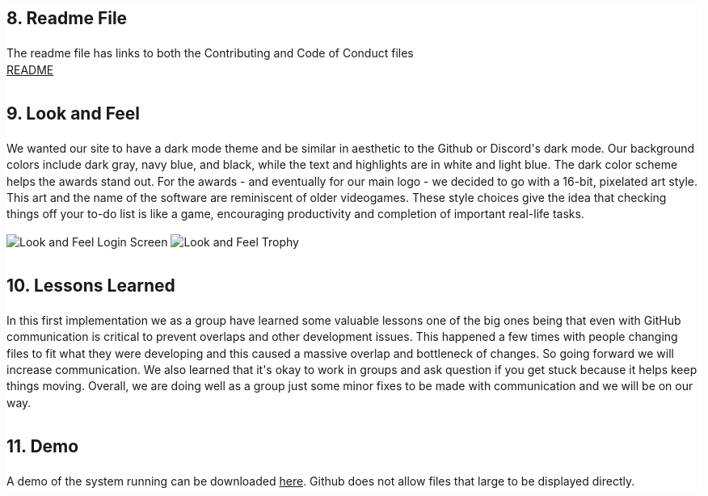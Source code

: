 
## 8. Readme File

The readme file has links to both the Contributing and Code of Conduct files \
[README](../README.md)

## 9. Look and Feel

We wanted our site to have a dark mode theme and be similar in aesthetic to the Github or Discord's dark mode. Our background colors include dark gray, navy blue, and black, while the text and highlights are in white and light blue. The dark color scheme helps the awards stand out. For the awards - and eventually for our main logo - we decided to go with a 16-bit, pixelated art style. This art and the name of the software are reminiscent of older videogames. These style choices give the idea that checking things off your to-do list is like a game, encouraging productivity and completion of important real-life tasks.

![Look and Feel Login Screen](https://user-images.githubusercontent.com/102330088/227814658-ef024ca6-ccea-4330-97a0-790dda518a99.jpg)
![Look and Feel Trophy](https://user-images.githubusercontent.com/102330088/227814661-548c808b-bd61-4a85-8e33-129cc340bda8.png)

## 10. Lessons Learned
In this first implementation we as a group have learned some valuable lessons one of the big ones being that even with GitHub communication is critical to prevent overlaps and other development issues. This happened a few times with people changing files to fit what they were developing and this caused a massive overlap and bottleneck of changes. So going forward we will increase communication. We also learned that it's okay to work in groups and ask question if you get stuck because it helps keep things moving. Overall, we are doing well as a group just some minor fixes to be made with communication and we will be on our way.

## 11. Demo
A demo of the system running can be downloaded [here](https://github.com/cs386-03/SideQuests/tree/main/Demos/Demo_1.mp4). Github does not allow files that large to be displayed directly.
